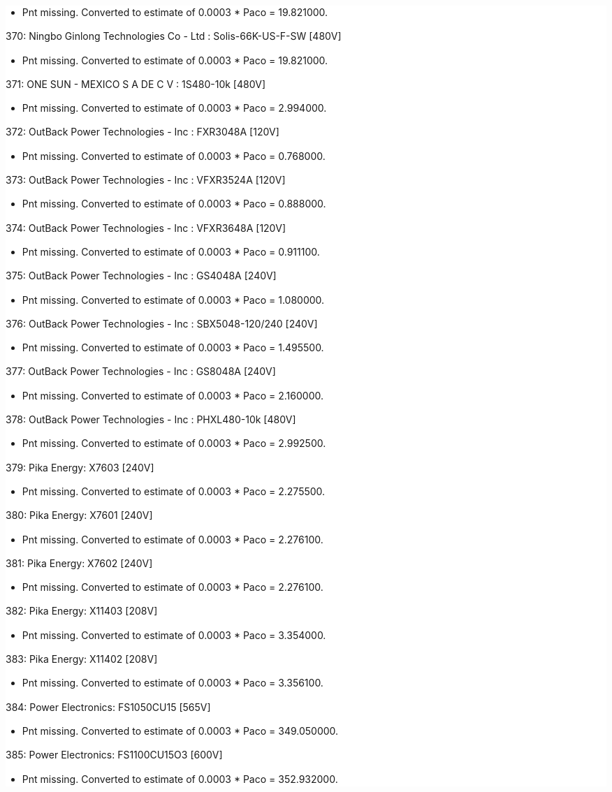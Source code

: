 * Pnt missing. Converted to estimate of 0.0003 * Paco = 19.821000.

370: Ningbo Ginlong Technologies Co - Ltd : Solis-66K-US-F-SW [480V]

* Pnt missing. Converted to estimate of 0.0003 * Paco = 19.821000.

371: ONE SUN - MEXICO S A DE C V : 1S480-10k [480V]

* Pnt missing. Converted to estimate of 0.0003 * Paco = 2.994000.

372: OutBack Power Technologies - Inc : FXR3048A [120V]

* Pnt missing. Converted to estimate of 0.0003 * Paco = 0.768000.

373: OutBack Power Technologies - Inc : VFXR3524A [120V]

* Pnt missing. Converted to estimate of 0.0003 * Paco = 0.888000.

374: OutBack Power Technologies - Inc : VFXR3648A [120V]

* Pnt missing. Converted to estimate of 0.0003 * Paco = 0.911100.

375: OutBack Power Technologies - Inc : GS4048A [240V]

* Pnt missing. Converted to estimate of 0.0003 * Paco = 1.080000.

376: OutBack Power Technologies - Inc : SBX5048-120/240 [240V]

* Pnt missing. Converted to estimate of 0.0003 * Paco = 1.495500.

377: OutBack Power Technologies - Inc : GS8048A [240V]

* Pnt missing. Converted to estimate of 0.0003 * Paco = 2.160000.

378: OutBack Power Technologies - Inc : PHXL480-10k [480V]

* Pnt missing. Converted to estimate of 0.0003 * Paco = 2.992500.

379: Pika Energy: X7603 [240V]

* Pnt missing. Converted to estimate of 0.0003 * Paco = 2.275500.

380: Pika Energy: X7601 [240V]

* Pnt missing. Converted to estimate of 0.0003 * Paco = 2.276100.

381: Pika Energy: X7602 [240V]

* Pnt missing. Converted to estimate of 0.0003 * Paco = 2.276100.

382: Pika Energy: X11403 [208V]

* Pnt missing. Converted to estimate of 0.0003 * Paco = 3.354000.

383: Pika Energy: X11402 [208V]

* Pnt missing. Converted to estimate of 0.0003 * Paco = 3.356100.

384: Power Electronics: FS1050CU15 [565V]

* Pnt missing. Converted to estimate of 0.0003 * Paco = 349.050000.

385: Power Electronics: FS1100CU15O3 [600V]

* Pnt missing. Converted to estimate of 0.0003 * Paco = 352.932000.
